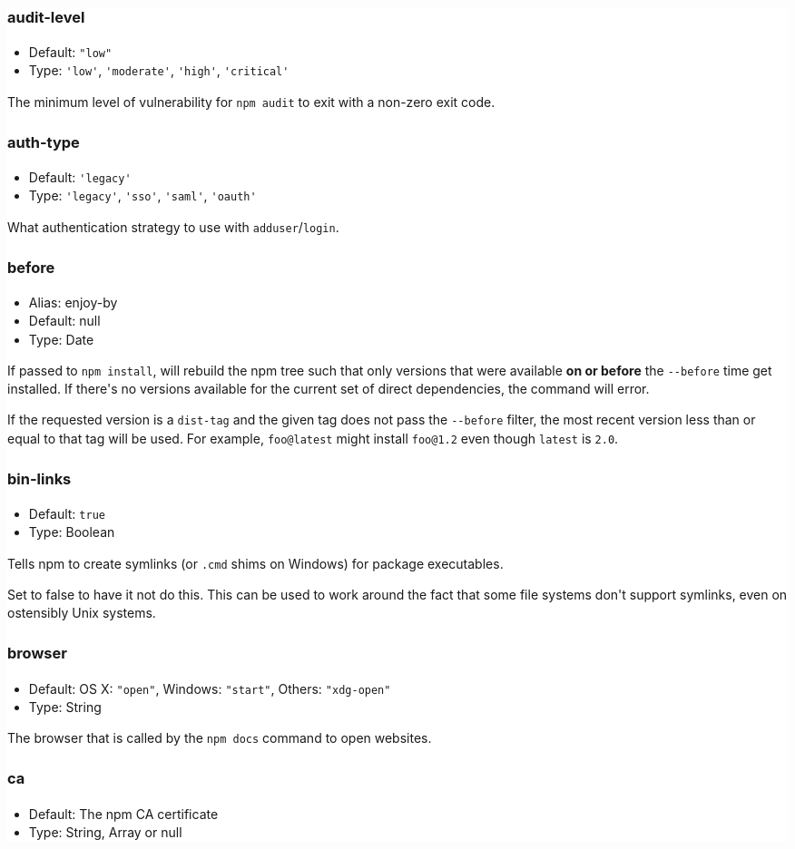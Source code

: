 ### audit-level

* Default: `"low"`
* Type: `'low'`, `'moderate'`, `'high'`, `'critical'`

The minimum level of vulnerability for `npm audit` to exit with
a non-zero exit code.

### auth-type

* Default: `'legacy'`
* Type: `'legacy'`, `'sso'`, `'saml'`, `'oauth'`

What authentication strategy to use with `adduser`/`login`.

### before

* Alias: enjoy-by
* Default: null
* Type: Date

If passed to `npm install`, will rebuild the npm tree such that only versions
that were available **on or before** the `--before` time get installed.
If there's no versions available for the current set of direct dependencies, the
command will error.

If the requested version is a `dist-tag` and the given tag does not pass the
`--before` filter, the most recent version less than or equal to that tag will
be used. For example, `foo@latest` might install `foo@1.2` even though `latest`
is `2.0`.

### bin-links

* Default: `true`
* Type: Boolean

Tells npm to create symlinks (or `.cmd` shims on Windows) for package
executables.

Set to false to have it not do this.  This can be used to work around
the fact that some file systems don't support symlinks, even on
ostensibly Unix systems.

### browser

* Default: OS X: `"open"`, Windows: `"start"`, Others: `"xdg-open"`
* Type: String

The browser that is called by the `npm docs` command to open websites.

### ca

* Default: The npm CA certificate
* Type: String, Array or null
